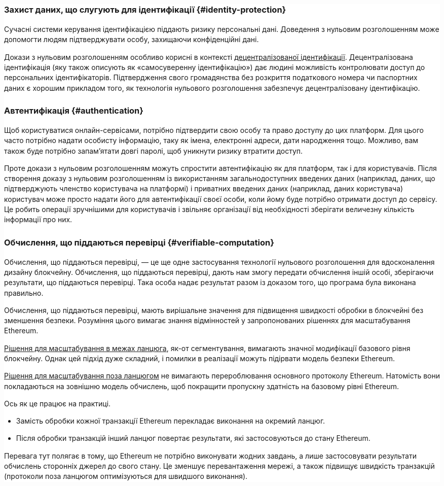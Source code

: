 ### Захист даних, що слугують для ідентифікації {#identity-protection}

Сучасні системи керування ідентифікацією піддають ризику персональні дані. Доведення з нульовим розголошенням може допомогти людям підтверджувати особу, захищаючи конфіденційні дані.

Докази з нульовим розголошенням особливо корисні в контексті [децентралізованої ідентифікації](/decentralized-identity/). Децентралізована ідентифікація (яку також описують як «самосуверенну ідентифікацію») дає людині можливість контролювати доступ до персональних ідентифікаторів. Підтвердження свого громадянства без розкриття податкового номера чи паспортних даних є хорошим прикладом того, як технологія нульового розголошення забезпечує децентралізовану ідентифікацію.

### Автентифікація {#authentication}

Щоб користуватися онлайн-сервісами, потрібно підтвердити свою особу та право доступу до цих платформ. Для цього часто потрібно надати особисту інформацію, таку як імена, електронні адреси, дати народження тощо. Можливо, вам також буде потрібно запам’ятати довгі паролі, щоб уникнути ризику втратити доступ.

Проте докази з нульовим розголошенням можуть спростити автентифікацію як для платформ, так і для користувачів. Після створення доказу з нульовим розголошенням із використанням загальнодоступних введених даних (наприклад, даних, що підтверджують членство користувача на платформі) і приватних введених даних (наприклад, даних користувача) користувач може просто надати його для автентифікації своєї особи, коли йому буде потрібно отримати доступ до сервісу. Це робить операції зручнішими для користувачів і звільняє організації від необхідності зберігати величезну кількість інформації про них.

### Обчислення, що піддаються перевірці {#verifiable-computation}

Обчислення, що піддаються перевірці, — це ще одне застосування технології нульового розголошення для вдосконалення дизайну блокчейну. Обчислення, що піддаються перевірці, дають нам змогу передати обчислення іншій особі, зберігаючи результати, що піддаються перевірці. Така особа надає результат разом із доказом того, що програма була виконана правильно.

Обчислення, що піддаються перевірці, мають вирішальне значення для підвищення швидкості обробки в блокчейні без зменшення безпеки. Розуміння цього вимагає знання відмінностей у запропонованих рішеннях для масштабування Ethereum.

[Рішення для масштабування в межах ланцюга](/developers/docs/scaling/#on-chain-scaling), як-от сегментування, вимагають значної модифікації базового рівня блокчейну. Однак цей підхід дуже складний, і помилки в реалізації можуть підірвати модель безпеки Ethereum.

[Рішення для масштабування поза ланцюгом](/developers/docs/scaling/#off-chain-scaling) не вимагають перероблювання основного протоколу Ethereum. Натомість вони покладаються на зовнішню модель обчислень, щоб покращити пропускну здатність на базовому рівні Ethereum.

Ось як це працює на практиці.

- Замість обробки кожної транзакції Ethereum перекладає виконання на окремий ланцюг.

- Після обробки транзакцій інший ланцюг повертає результати, які застосовуються до стану Ethereum.

Перевага тут полягає в тому, що Ethereum не потрібно виконувати жодних завдань, а лише застосовувати результати обчислень сторонніх джерел до свого стану. Це зменшує перевантаження мережі, а також підвищує швидкість транзакцій (протоколи поза ланцюгом оптимізуються для швидшого виконання).
